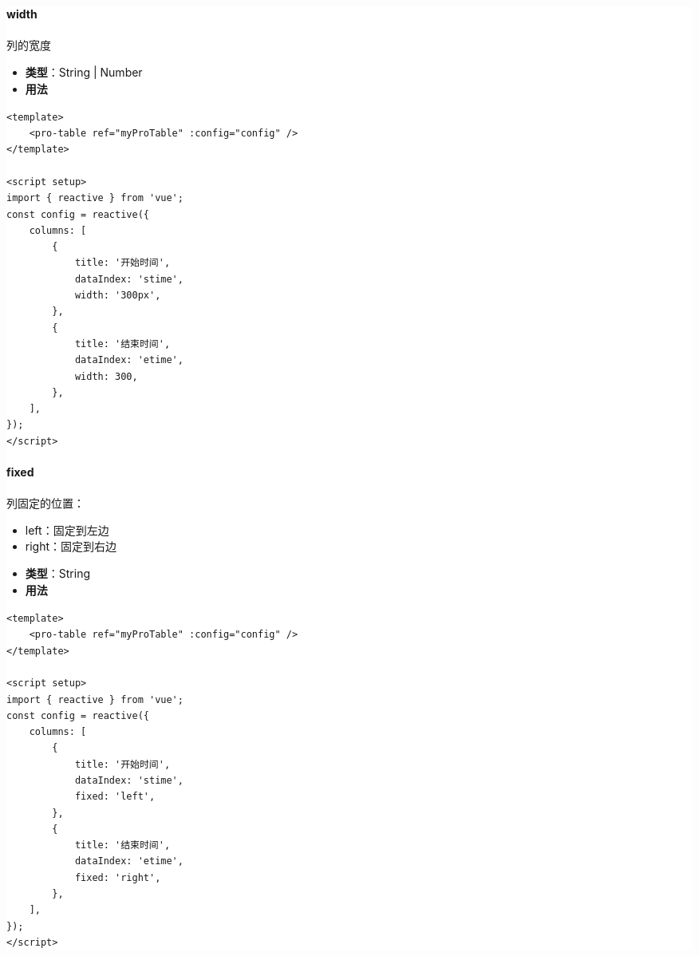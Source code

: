 #### width

列的宽度

- **类型**：String | Number
- **用法**

```vue
<template>
	<pro-table ref="myProTable" :config="config" />
</template>

<script setup>
import { reactive } from 'vue';
const config = reactive({
	columns: [
		{
			title: '开始时间',
			dataIndex: 'stime',
			width: '300px',
		},
		{
			title: '结束时间',
			dataIndex: 'etime',
			width: 300,
		},
	],
});
</script>
```

#### fixed

列固定的位置：

- left：固定到左边
- right：固定到右边

* **类型**：String
* **用法**

```vue
<template>
	<pro-table ref="myProTable" :config="config" />
</template>

<script setup>
import { reactive } from 'vue';
const config = reactive({
	columns: [
		{
			title: '开始时间',
			dataIndex: 'stime',
			fixed: 'left',
		},
		{
			title: '结束时间',
			dataIndex: 'etime',
			fixed: 'right',
		},
	],
});
</script>
```
